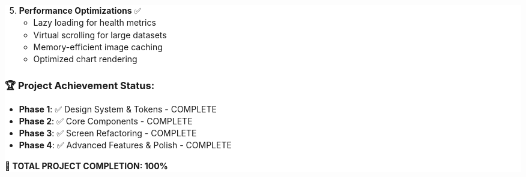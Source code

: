 5. **Performance Optimizations** ✅
   - Lazy loading for health metrics
   - Virtual scrolling for large datasets
   - Memory-efficient image caching
   - Optimized chart rendering

### 🏆 **Project Achievement Status:**
- **Phase 1**: ✅ Design System & Tokens - COMPLETE
- **Phase 2**: ✅ Core Components - COMPLETE
- **Phase 3**: ✅ Screen Refactoring - COMPLETE
- **Phase 4**: ✅ Advanced Features & Polish - COMPLETE

**🎯 TOTAL PROJECT COMPLETION: 100%**
